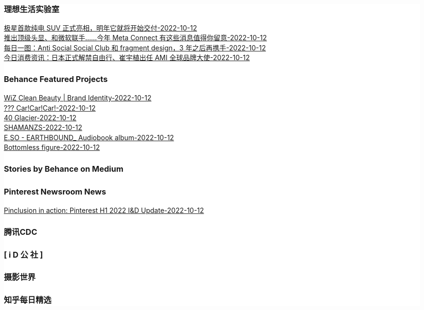 


###  理想生活实验室

<a target=_blank rel=nofollow href="http://www.toodaylab.com/81283" >极星首款纯电 SUV 正式亮相，明年它就将开始交付-2022-10-12</a><br/><a target=_blank rel=nofollow href="http://www.toodaylab.com/81281" >推出顶级头显、和微软联手……今年 Meta Connect 有这些消息值得你留意-2022-10-12</a><br/><a target=_blank rel=nofollow href="http://www.toodaylab.com/81280" >每日一图：Anti Social Social Club 和 fragment design，3 年之后再携手-2022-10-12</a><br/><a target=_blank rel=nofollow href="http://www.toodaylab.com/81276" >今日消费资讯：日本正式解禁自由行、崔宇植出任 AMI 全球品牌大使-2022-10-12</a><br/>




###  Behance Featured Projects

<a target=_blank rel=nofollow href="https://www.behance.net/gallery/99679293/WiZ-Clean-Beauty-Brand-Identity" >WiZ Clean Beauty | Brand Identity-2022-10-12</a><br/><a target=_blank rel=nofollow href="https://www.behance.net/gallery/154504189/-CarCarCar" >??? Car!Car!Car!-2022-10-12</a><br/><a target=_blank rel=nofollow href="https://www.behance.net/gallery/153943955/40-Glacier" >40 Glacier-2022-10-12</a><br/><a target=_blank rel=nofollow href="https://www.behance.net/gallery/154521797/SHAMANZS" >SHAMANZS-2022-10-12</a><br/><a target=_blank rel=nofollow href="https://www.behance.net/gallery/146760043/ESO-EARTHBOUND_-Audiobook-album" >E.SO - EARTHBOUND_ Audiobook album-2022-10-12</a><br/><a target=_blank rel=nofollow href="https://www.behance.net/gallery/154505013/Bottomless-figure" >Bottomless figure-2022-10-12</a><br/>



###  Stories by Behance on Medium





###  Pinterest Newsroom News

<a target=_blank rel=nofollow href="https://newsroom.pinterest.com/en/post/pinterest-h1-2022-id-update" >Pinclusion in action: Pinterest H1 2022 I&D Update-2022-10-12</a><br/>




###  腾讯CDC





###  [ i D 公 社 ]





###  摄影世界





###  知乎每日精选
